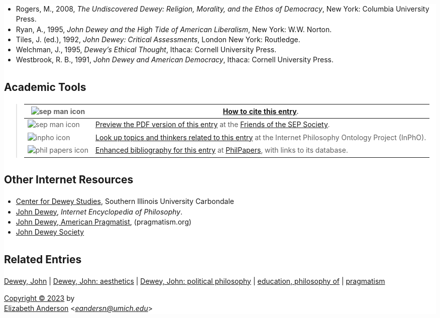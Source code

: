 * Rogers, M., 2008, *The Undiscovered Dewey: Religion, Morality, and the Ethos of Democracy*, New York: Columbia University Press.
* Ryan, A., 1995, *John Dewey and the High Tide of American Liberalism*, New York: W.W. Norton.
* Tiles, J. (ed.), 1992, *John Dewey: Critical Assessments*, London New York: Routledge.
* Welchman, J., 1995, *Dewey’s Ethical Thought*, Ithaca: Cornell University Press.
* Westbrook, R. B., 1991, *John Dewey and American Democracy*, Ithaca: Cornell University Press.

## Academic Tools

> | ![sep man icon](https://plato.stanford.edu/symbols/sepman-icon.jpg) | [How to cite this entry](https://plato.stanford.edu/cgi-bin/encyclopedia/archinfo.cgi?entry=dewey-moral). |
> | --- | --- |
> | ![sep man icon](https://plato.stanford.edu/symbols/sepman-icon.jpg) | [Preview the PDF version of this entry](https://leibniz.stanford.edu/friends/preview/dewey-moral/) at the [Friends of the SEP Society](https://leibniz.stanford.edu/friends/). |
> | ![inpho icon](https://plato.stanford.edu/symbols/inpho.png) | [Look up topics and thinkers related to this entry](https://www.inphoproject.org/entity?sep=dewey-moral&redirect=True) at the Internet Philosophy Ontology Project (InPhO). |
> | ![phil papers icon](https://plato.stanford.edu/symbols/pp.gif) | [Enhanced bibliography for this entry](https://philpapers.org/sep/dewey-moral/) at [PhilPapers](https://philpapers.org/), with links to its database. |

## Other Internet Resources

* [Center for Dewey Studies](http://deweycenter.siu.edu/), Southern Illinois University Carbondale
* [John Dewey](http://www.iep.utm.edu/d/dewey.htm), *Internet Encyclopedia of Philosophy*.
* [John Dewey, American Pragmatist](http://dewey.pragmatism.org/), (pragmatism.org)
* [John Dewey Society](http://www.johndeweysociety.org/)

## Related Entries

[Dewey, John](https://plato.stanford.edu/entries/dewey/) | [Dewey, John: aesthetics](https://plato.stanford.edu/entries/dewey-aesthetics/) | [Dewey, John: political philosophy](https://plato.stanford.edu/entries/dewey-political/) | [education, philosophy of](https://plato.stanford.edu/entries/education-philosophy/) | [pragmatism](https://plato.stanford.edu/entries/pragmatism/)

[Copyright © 2023](https://plato.stanford.edu/info.html#c) by  
[Elizabeth Anderson](http://www-personal.umich.edu/~eandersn/index.htm) <[*eandersn@umich.edu*](mailto:eandersn%40umich%2eedu)>
